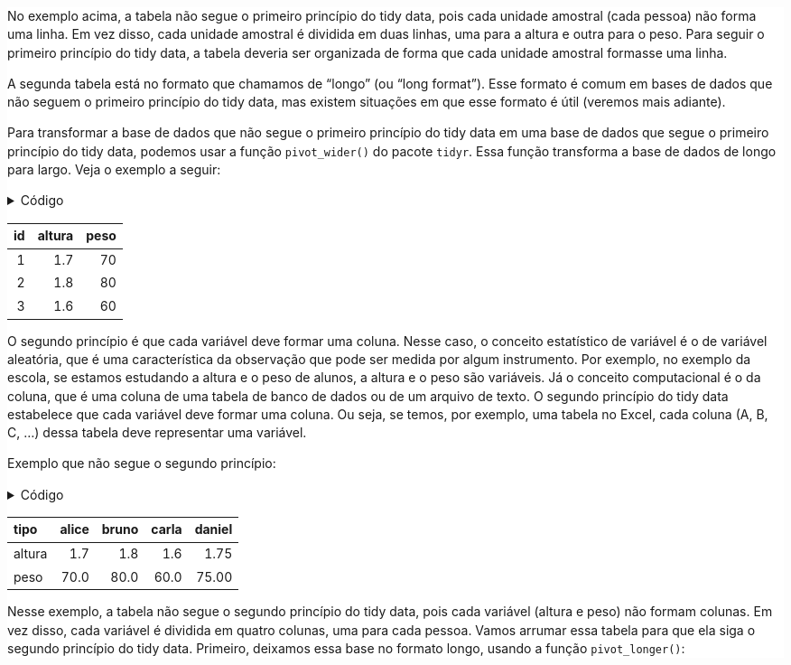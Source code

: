 No exemplo acima, a tabela não segue o primeiro princípio do tidy data,
pois cada unidade amostral (cada pessoa) não forma uma linha. Em vez
disso, cada unidade amostral é dividida em duas linhas, uma para a
altura e outra para o peso. Para seguir o primeiro princípio do tidy
data, a tabela deveria ser organizada de forma que cada unidade amostral
formasse uma linha.

A segunda tabela está no formato que chamamos de “longo” (ou “long
format”). Esse formato é comum em bases de dados que não seguem o
primeiro princípio do tidy data, mas existem situações em que esse
formato é útil (veremos mais adiante).

Para transformar a base de dados que não segue o primeiro princípio do
tidy data em uma base de dados que segue o primeiro princípio do tidy
data, podemos usar a função `pivot_wider()` do pacote `tidyr`. Essa
função transforma a base de dados de longo para largo. Veja o exemplo a
seguir:

<details class="code-fold"><summary>Código</summary></details>

|  id | altura | peso |
|----:|-------:|-----:|
|   1 |    1.7 |   70 |
|   2 |    1.8 |   80 |
|   3 |    1.6 |   60 |

O segundo princípio é que cada variável deve formar uma coluna. Nesse
caso, o conceito estatístico de variável é o de variável aleatória, que
é uma característica da observação que pode ser medida por algum
instrumento. Por exemplo, no exemplo da escola, se estamos estudando a
altura e o peso de alunos, a altura e o peso são variáveis. Já o
conceito computacional é o da coluna, que é uma coluna de uma tabela de
banco de dados ou de um arquivo de texto. O segundo princípio do tidy
data estabelece que cada variável deve formar uma coluna. Ou seja, se
temos, por exemplo, uma tabela no Excel, cada coluna (A, B, C, …) dessa
tabela deve representar uma variável.

Exemplo que não segue o segundo princípio:

<details class="code-fold"><summary>Código</summary></details>

| tipo   | alice | bruno | carla | daniel |
|:-------|------:|------:|------:|-------:|
| altura |   1.7 |   1.8 |   1.6 |   1.75 |
| peso   |  70.0 |  80.0 |  60.0 |  75.00 |

Nesse exemplo, a tabela não segue o segundo princípio do tidy data, pois
cada variável (altura e peso) não formam colunas. Em vez disso, cada
variável é dividida em quatro colunas, uma para cada pessoa. Vamos
arrumar essa tabela para que ela siga o segundo princípio do tidy data.
Primeiro, deixamos essa base no formato longo, usando a função
`pivot_longer()`:

